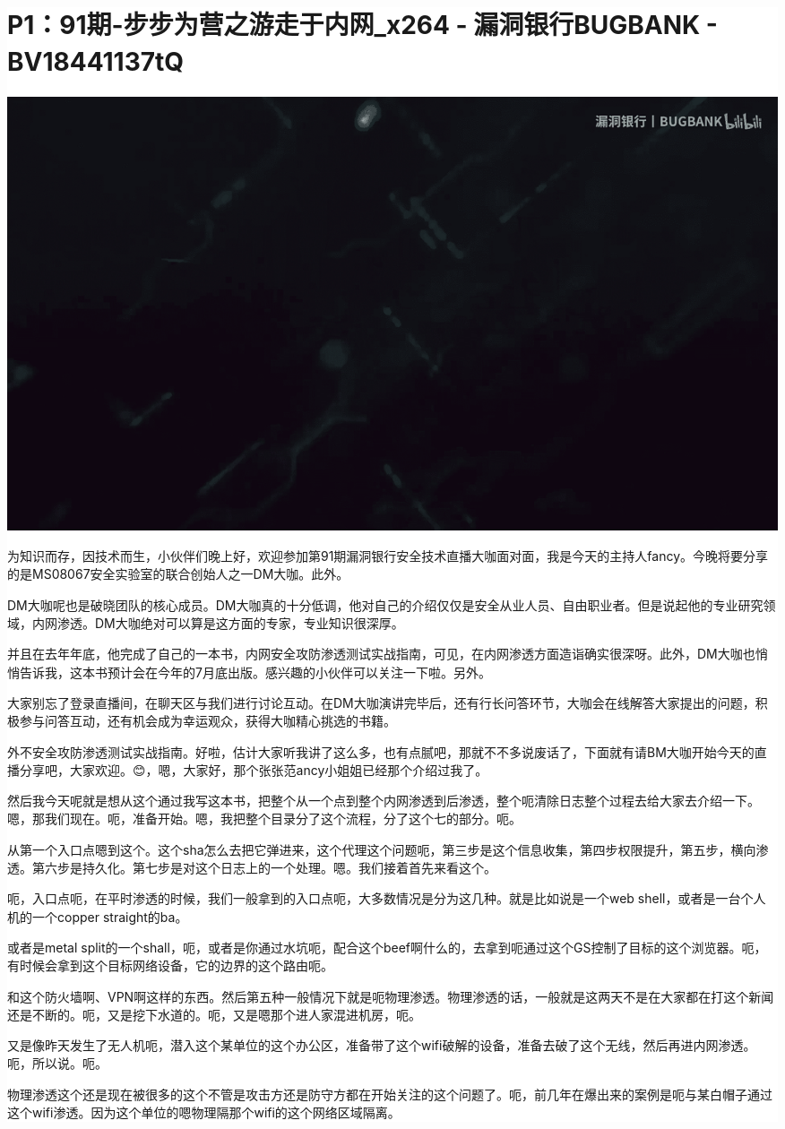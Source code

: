 # P1：91期-步步为营之游走于内网_x264 - 漏洞银行BUGBANK - BV18441137tQ

![](img/db471e2023d3aa4fe50b4f55bc6efada_0.png)

为知识而存，因技术而生，小伙伴们晚上好，欢迎参加第91期漏洞银行安全技术直播大咖面对面，我是今天的主持人fancy。今晚将要分享的是MS08067安全实验室的联合创始人之一DM大咖。此外。

DM大咖呢也是破晓团队的核心成员。DM大咖真的十分低调，他对自己的介绍仅仅是安全从业人员、自由职业者。但是说起他的专业研究领域，内网渗透。DM大咖绝对可以算是这方面的专家，专业知识很深厚。

并且在去年年底，他完成了自己的一本书，内网安全攻防渗透测试实战指南，可见，在内网渗透方面造诣确实很深呀。此外，DM大咖也悄悄告诉我，这本书预计会在今年的7月底出版。感兴趣的小伙伴可以关注一下啦。另外。

大家别忘了登录直播间，在聊天区与我们进行讨论互动。在DM大咖演讲完毕后，还有行长问答环节，大咖会在线解答大家提出的问题，积极参与问答互动，还有机会成为幸运观众，获得大咖精心挑选的书籍。

外不安全攻防渗透测试实战指南。好啦，估计大家听我讲了这么多，也有点腻吧，那就不不多说废话了，下面就有请BM大咖开始今天的直播分享吧，大家欢迎。😊，嗯，大家好，那个张张范ancy小姐姐已经那个介绍过我了。

然后我今天呢就是想从这个通过我写这本书，把整个从一个点到整个内网渗透到后渗透，整个呃清除日志整个过程去给大家去介绍一下。嗯，那我们现在。呃，准备开始。嗯，我把整个目录分了这个流程，分了这个七的部分。呃。

从第一个入口点嗯到这个。这个sha怎么去把它弹进来，这个代理这个问题呃，第三步是这个信息收集，第四步权限提升，第五步，横向渗透。第六步是持久化。第七步是对这个日志上的一个处理。嗯。我们接着首先来看这个。

呃，入口点呃，在平时渗透的时候，我们一般拿到的入口点呃，大多数情况是分为这几种。就是比如说是一个web shell，或者是一台个人机的一个copper straight的ba。

或者是metal split的一个shall，呃，或者是你通过水坑呃，配合这个beef啊什么的，去拿到呃通过这个GS控制了目标的这个浏览器。呃，有时候会拿到这个目标网络设备，它的边界的这个路由呃。

和这个防火墙啊、VPN啊这样的东西。然后第五种一般情况下就是呃物理渗透。物理渗透的话，一般就是这两天不是在大家都在打这个新闻还是不断的。呃，又是挖下水道的。呃，又是嗯那个进人家混进机房，呃。

又是像昨天发生了无人机呃，潜入这个某单位的这个办公区，准备带了这个wifi破解的设备，准备去破了这个无线，然后再进内网渗透。呃，所以说。呃。

物理渗透这个还是现在被很多的这个不管是攻击方还是防守方都在开始关注的这个问题了。呃，前几年在爆出来的案例是呃与某白帽子通过这个wifi渗透。因为这个单位的嗯物理隔那个wifi的这个网络区域隔离。
